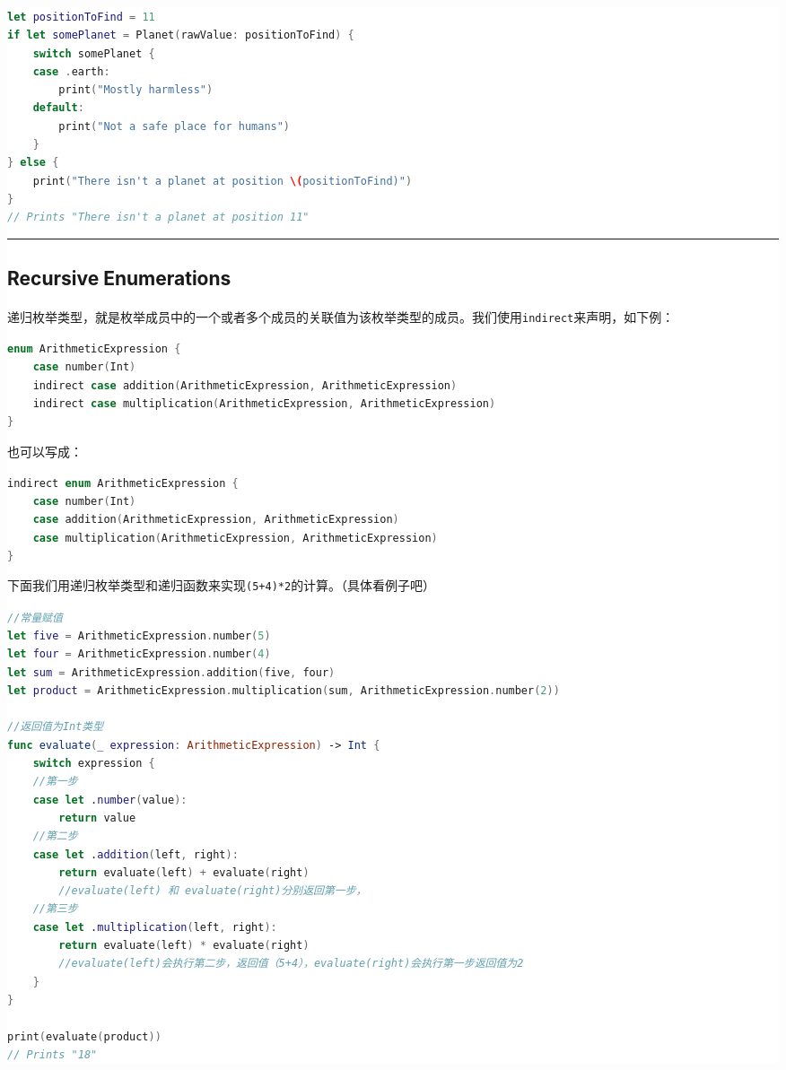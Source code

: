 ```swift
let positionToFind = 11
if let somePlanet = Planet(rawValue: positionToFind) {
    switch somePlanet {
    case .earth:
        print("Mostly harmless")
    default:
        print("Not a safe place for humans")
    }
} else {
    print("There isn't a planet at position \(positionToFind)")
}
// Prints "There isn't a planet at position 11"

```

---
## Recursive Enumerations

递归枚举类型，就是枚举成员中的一个或者多个成员的关联值为该枚举类型的成员。我们使用`indirect`来声明，如下例：


```swift
enum ArithmeticExpression {
    case number(Int)
    indirect case addition(ArithmeticExpression, ArithmeticExpression)
    indirect case multiplication(ArithmeticExpression, ArithmeticExpression)
}
```
也可以写成：

```swift
indirect enum ArithmeticExpression {
    case number(Int)
    case addition(ArithmeticExpression, ArithmeticExpression)
    case multiplication(ArithmeticExpression, ArithmeticExpression)
}
```
下面我们用递归枚举类型和递归函数来实现`(5+4)*2`的计算。（具体看例子吧）
```swift
//常量赋值
let five = ArithmeticExpression.number(5)
let four = ArithmeticExpression.number(4)
let sum = ArithmeticExpression.addition(five, four)
let product = ArithmeticExpression.multiplication(sum, ArithmeticExpression.number(2))

//返回值为Int类型
func evaluate(_ expression: ArithmeticExpression) -> Int {
    switch expression {
    //第一步
    case let .number(value):
        return value
    //第二步
    case let .addition(left, right):
        return evaluate(left) + evaluate(right)
        //evaluate(left) 和 evaluate(right)分别返回第一步，
    //第三步
    case let .multiplication(left, right):
        return evaluate(left) * evaluate(right)
        //evaluate(left)会执行第二步，返回值（5+4），evaluate(right)会执行第一步返回值为2
    }
}
 
print(evaluate(product))
// Prints "18"

```